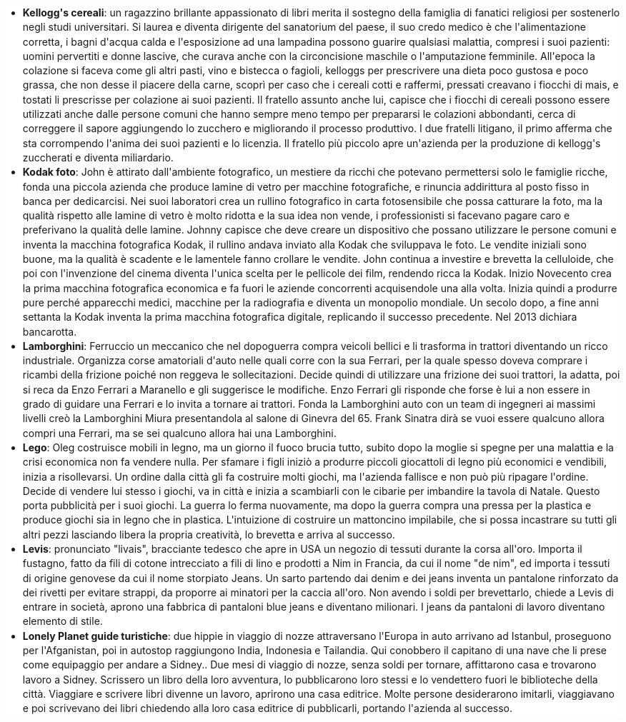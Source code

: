 - **Kellogg's cereali**: un ragazzino brillante appassionato di libri merita il sostegno della famiglia di fanatici religiosi per sostenerlo negli studi universitari. Si laurea e diventa dirigente del sanatorium del paese, il suo credo medico è che l'alimentazione corretta, i bagni d'acqua calda e l'esposizione ad una lampadina possono guarire qualsiasi malattia, compresi i suoi pazienti: uomini pervertiti e donne lascive, che curava anche con la circoncisione maschile o l'amputazione femminile. All'epoca la colazione si faceva come gli altri pasti, vino e bistecca o fagioli, kelloggs per prescrivere una dieta poco gustosa e poco grassa, che non desse il piacere della carne, scoprì per caso che i cereali cotti e raffermi, pressati creavano i fiocchi di mais, e tostati li prescrisse per colazione ai suoi pazienti. Il fratello assunto anche lui, capisce che i fiocchi di cereali possono essere utilizzati anche dalle persone comuni che hanno sempre meno tempo per prepararsi le colazioni abbondanti, cerca di correggere il sapore aggiungendo lo zucchero e migliorando il processo produttivo. I due fratelli litigano, il primo afferma che sta corrompendo l'anima dei suoi pazienti e lo licenzia. Il fratello più piccolo apre un'azienda per la produzione di kellogg's zuccherati e diventa miliardario.
- **Kodak foto**: John è attirato dall'ambiente fotografico, un mestiere da ricchi che potevano permettersi solo le famiglie ricche, fonda una piccola azienda che produce lamine di vetro per macchine fotografiche, e rinuncia addirittura al posto fisso in banca per dedicarcisi. Nei suoi laboratori crea un rullino fotografico in carta fotosensibile che possa catturare la foto, ma la qualità rispetto alle lamine di vetro è molto ridotta e la sua idea non vende, i professionisti si facevano pagare caro e preferivano la qualità delle lamine. Johnny capisce che deve creare un dispositivo che possano utilizzare le persone comuni e inventa la macchina fotografica Kodak, il rullino andava inviato alla Kodak che sviluppava le foto. Le vendite iniziali sono buone, ma la qualità è scadente e le lamentele fanno crollare le vendite. John continua a investire e brevetta la celluloide, che poi con l'invenzione del cinema diventa l'unica scelta per le pellicole dei film, rendendo ricca la Kodak. Inizio Novecento crea la prima macchina fotografica economica e fa fuori le aziende concorrenti acquisendole una alla volta. Inizia quindi a produrre pure perché apparecchi medici, macchine per la radiografia e diventa un monopolio mondiale. Un secolo dopo, a fine anni settanta la Kodak inventa la prima macchina fotografica digitale, replicando il successo precedente. Nel 2013 dichiara bancarotta.
- **Lamborghini**: Ferruccio un meccanico che nel dopoguerra compra veicoli bellici e li trasforma in trattori diventando un ricco industriale. Organizza corse amatoriali d'auto nelle quali corre con la sua Ferrari, per la quale spesso doveva comprare i ricambi della frizione poiché non reggeva le sollecitazioni. Decide quindi di utilizzare una frizione dei suoi trattori, la adatta, poi si reca da Enzo Ferrari a Maranello e gli suggerisce le modifiche. Enzo Ferrari gli risponde che forse è lui a non essere in grado di guidare una Ferrari e lo invita a tornare ai trattori. Fonda la Lamborghini auto con un team di ingegneri ai massimi livelli creò la Lamborghini Miura presentandola al salone di Ginevra del 65. Frank Sinatra dirà se vuoi essere qualcuno allora compri una Ferrari, ma se sei qualcuno allora hai una Lamborghini.
- **Lego**: Oleg costruisce mobili in legno, ma un giorno il fuoco brucia tutto, subito dopo la moglie si spegne per una malattia e la crisi economica non fa vendere nulla. Per sfamare i figli iniziò a produrre piccoli giocattoli di legno più economici e vendibili, inizia a risollevarsi. Un ordine dalla città gli fa costruire molti giochi,  ma l'azienda fallisce e non può più ripagare l'ordine. Decide di vendere lui stesso i giochi, va in città e inizia a scambiarli con le cibarie per imbandire la tavola di Natale. Questo porta pubblicità per i suoi giochi. La guerra lo ferma nuovamente, ma dopo la guerra compra una pressa per la plastica e produce giochi sia in legno che  in plastica. L'intuizione di costruire un mattoncino impilabile,  che si possa incastrare su tutti gli altri pezzi lasciando libera la propria creatività, lo brevetta e arriva al successo.
- **Levis**: pronunciato "livais", bracciante tedesco che apre in USA un negozio di tessuti durante la corsa all'oro. Importa il fustagno, fatto da fili di cotone intrecciato a fili di lino e prodotti a Nim in Francia, da cui il nome "de nim", ed importa i tessuti di origine genovese da cui il nome storpiato Jeans. Un sarto partendo dai denim e dei jeans inventa un pantalone rinforzato da dei rivetti per evitare strappi, da proporre ai minatori per la caccia all'oro. Non avendo i soldi per brevettarlo, chiede a Levis di entrare in società, aprono una fabbrica di pantaloni blue jeans e diventano milionari. I jeans da pantaloni di lavoro diventano elemento di stile.
- **Lonely Planet guide turistiche**: due hippie in viaggio di nozze attraversano l'Europa in auto arrivano ad Istanbul, proseguono per l'Afganistan, poi in autostop raggiungono India, Indonesia e Tailandia. Qui conobbero il capitano di una nave che li prese come equipaggio per andare a Sidney.. Due mesi di viaggio di nozze, senza soldi per tornare, affittarono casa e trovarono lavoro a Sidney. Scrissero un libro della loro avventura, lo pubblicarono loro stessi e lo vendettero fuori le biblioteche della città. Viaggiare e scrivere libri divenne un lavoro, aprirono una casa editrice. Molte persone desiderarono imitarli, viaggiavano e poi scrivevano dei libri chiedendo alla loro casa editrice di pubblicarli, portando l'azienda al successo.